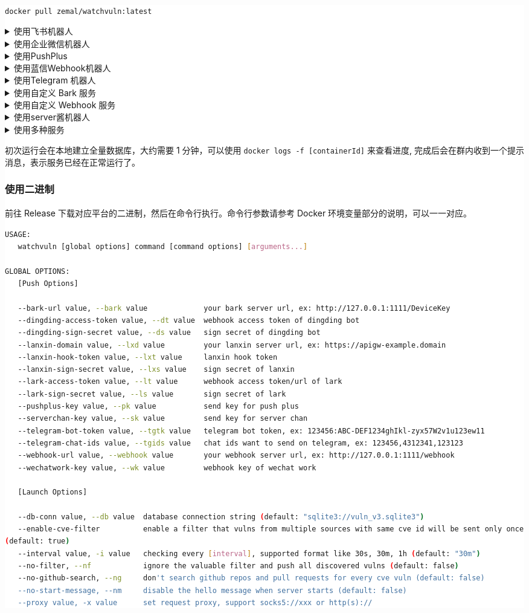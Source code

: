 ```
docker pull zemal/watchvuln:latest
```

<details><summary>使用飞书机器人</summary></details>

<details><summary>使用企业微信机器人</summary></details>

<details><summary>使用PushPlus</summary></details>

<details><summary>使用蓝信Webhook机器人</summary></details>

<details><summary>使用Telegram 机器人</summary></details>

<details><summary>使用自定义 Bark 服务</summary></details>

<details><summary>使用自定义 Webhook 服务</summary></details>

<details><summary>使用server酱机器人</summary></details>

<details><summary>使用多种服务</summary></details>


初次运行会在本地建立全量数据库，大约需要 1 分钟，可以使用 `docker logs -f [containerId]` 来查看进度,
完成后会在群内收到一个提示消息，表示服务已经在正常运行了。

### 使用二进制

前往 Release 下载对应平台的二进制，然后在命令行执行。命令行参数请参考 Docker 环境变量部分的说明，可以一一对应。

```bash
USAGE:
   watchvuln [global options] command [command options] [arguments...]

GLOBAL OPTIONS:
   [Push Options]

   --bark-url value, --bark value             your bark server url, ex: http://127.0.0.1:1111/DeviceKey
   --dingding-access-token value, --dt value  webhook access token of dingding bot
   --dingding-sign-secret value, --ds value   sign secret of dingding bot
   --lanxin-domain value, --lxd value         your lanxin server url, ex: https://apigw-example.domain
   --lanxin-hook-token value, --lxt value     lanxin hook token
   --lanxin-sign-secret value, --lxs value    sign secret of lanxin
   --lark-access-token value, --lt value      webhook access token/url of lark
   --lark-sign-secret value, --ls value       sign secret of lark
   --pushplus-key value, --pk value           send key for push plus
   --serverchan-key value, --sk value         send key for server chan
   --telegram-bot-token value, --tgtk value   telegram bot token, ex: 123456:ABC-DEF1234ghIkl-zyx57W2v1u123ew11
   --telegram-chat-ids value, --tgids value   chat ids want to send on telegram, ex: 123456,4312341,123123
   --webhook-url value, --webhook value       your webhook server url, ex: http://127.0.0.1:1111/webhook
   --wechatwork-key value, --wk value         webhook key of wechat work

   [Launch Options]

   --db-conn value, --db value  database connection string (default: "sqlite3://vuln_v3.sqlite3")
   --enable-cve-filter          enable a filter that vulns from multiple sources with same cve id will be sent only once (default: true)
   --interval value, -i value   checking every [interval], supported format like 30s, 30m, 1h (default: "30m")
   --no-filter, --nf            ignore the valuable filter and push all discovered vulns (default: false)
   --no-github-search, --ng     don't search github repos and pull requests for every cve vuln (default: false)
   --no-start-message, --nm     disable the hello message when server starts (default: false)
   --proxy value, -x value      set request proxy, support socks5://xxx or http(s)://
```